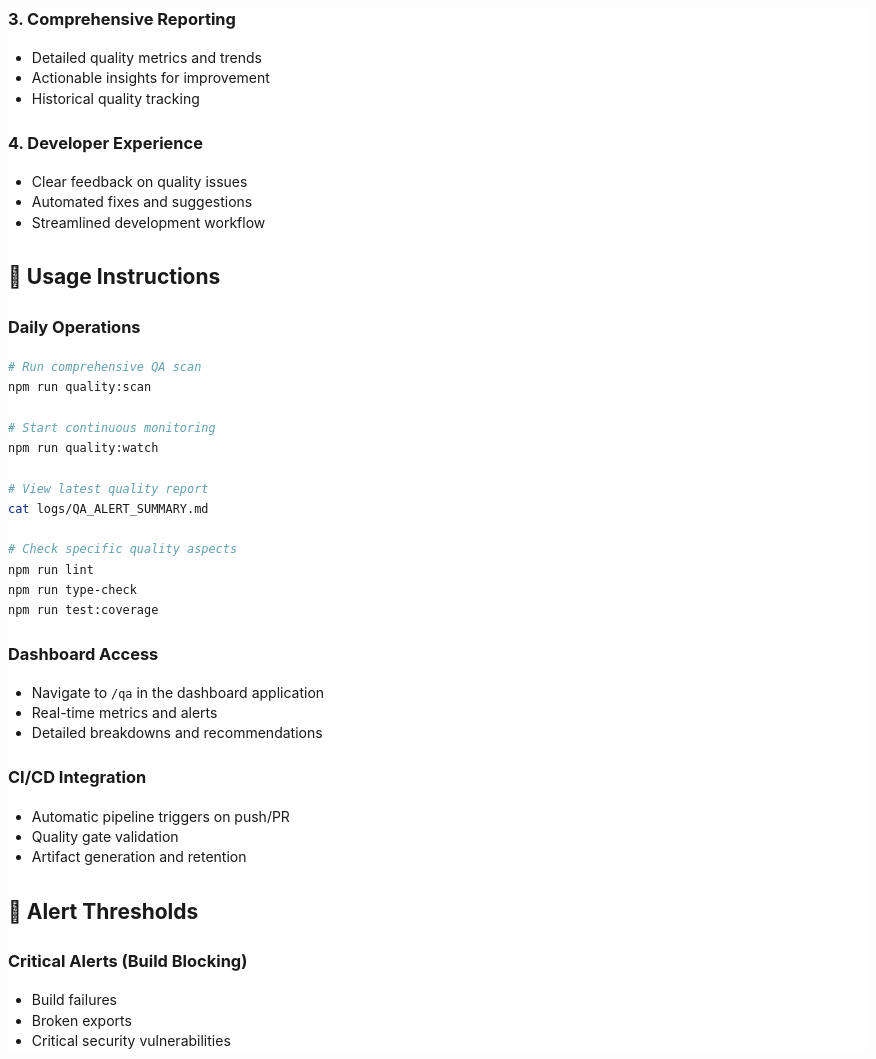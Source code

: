 ### 3. **Comprehensive Reporting**

- Detailed quality metrics and trends
- Actionable insights for improvement
- Historical quality tracking

### 4. **Developer Experience**

- Clear feedback on quality issues
- Automated fixes and suggestions
- Streamlined development workflow

## 🔧 Usage Instructions

### Daily Operations

```bash
# Run comprehensive QA scan
npm run quality:scan

# Start continuous monitoring
npm run quality:watch

# View latest quality report
cat logs/QA_ALERT_SUMMARY.md

# Check specific quality aspects
npm run lint
npm run type-check
npm run test:coverage
```

### Dashboard Access

- Navigate to `/qa` in the dashboard application
- Real-time metrics and alerts
- Detailed breakdowns and recommendations

### CI/CD Integration

- Automatic pipeline triggers on push/PR
- Quality gate validation
- Artifact generation and retention

## 🚨 Alert Thresholds

### Critical Alerts (Build Blocking)

- Build failures
- Broken exports
- Critical security vulnerabilities
